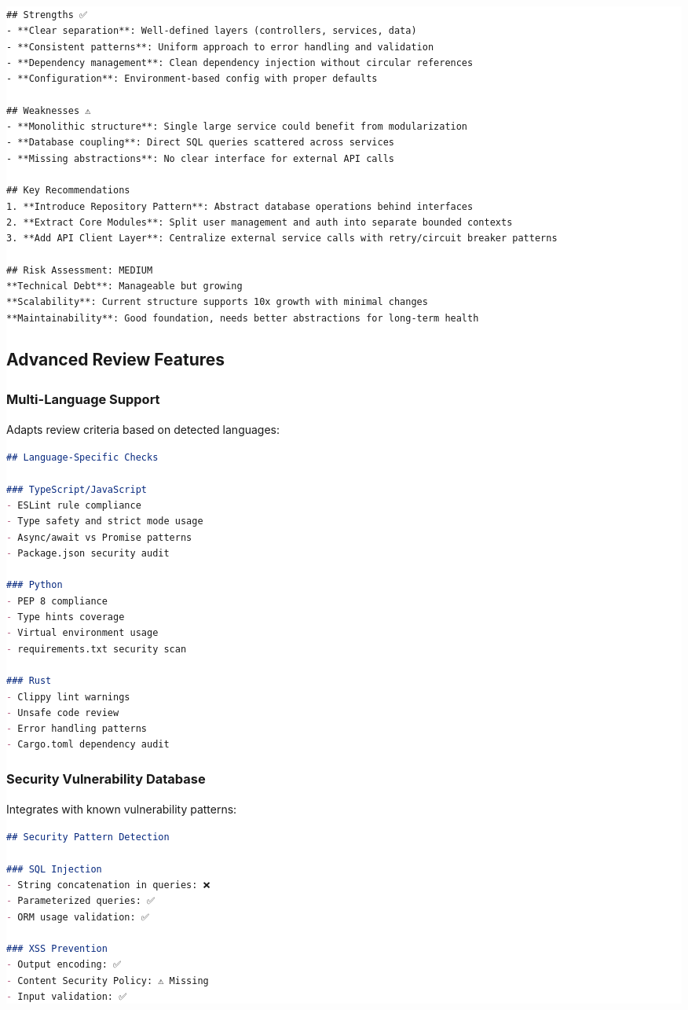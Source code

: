 ```
## Strengths ✅
- **Clear separation**: Well-defined layers (controllers, services, data)
- **Consistent patterns**: Uniform approach to error handling and validation
- **Dependency management**: Clean dependency injection without circular references
- **Configuration**: Environment-based config with proper defaults

## Weaknesses ⚠️
- **Monolithic structure**: Single large service could benefit from modularization
- **Database coupling**: Direct SQL queries scattered across services
- **Missing abstractions**: No clear interface for external API calls

## Key Recommendations
1. **Introduce Repository Pattern**: Abstract database operations behind interfaces
2. **Extract Core Modules**: Split user management and auth into separate bounded contexts
3. **Add API Client Layer**: Centralize external service calls with retry/circuit breaker patterns

## Risk Assessment: MEDIUM
**Technical Debt**: Manageable but growing
**Scalability**: Current structure supports 10x growth with minimal changes
**Maintainability**: Good foundation, needs better abstractions for long-term health
```

## Advanced Review Features

### Multi-Language Support
Adapts review criteria based on detected languages:
```markdown
## Language-Specific Checks

### TypeScript/JavaScript
- ESLint rule compliance
- Type safety and strict mode usage
- Async/await vs Promise patterns
- Package.json security audit

### Python
- PEP 8 compliance
- Type hints coverage
- Virtual environment usage
- requirements.txt security scan

### Rust
- Clippy lint warnings
- Unsafe code review
- Error handling patterns
- Cargo.toml dependency audit
```

### Security Vulnerability Database
Integrates with known vulnerability patterns:
```markdown
## Security Pattern Detection

### SQL Injection
- String concatenation in queries: ❌
- Parameterized queries: ✅
- ORM usage validation: ✅

### XSS Prevention
- Output encoding: ✅
- Content Security Policy: ⚠️ Missing
- Input validation: ✅
```